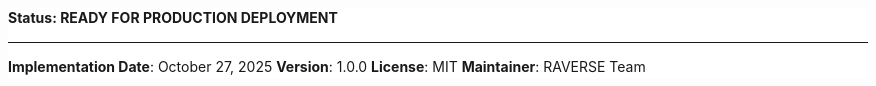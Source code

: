 **Status: READY FOR PRODUCTION DEPLOYMENT**

---

**Implementation Date**: October 27, 2025
**Version**: 1.0.0
**License**: MIT
**Maintainer**: RAVERSE Team

